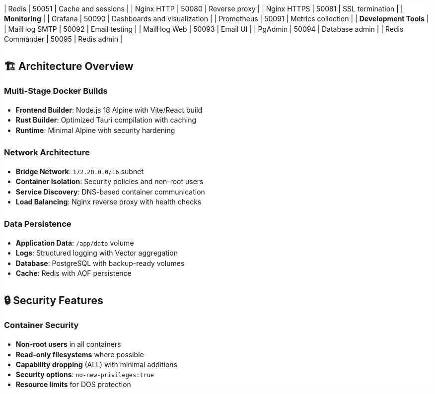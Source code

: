 | Redis                 | 50051       | Cache and sessions            |
| Nginx HTTP            | 50080       | Reverse proxy                 |
| Nginx HTTPS           | 50081       | SSL termination               |
| **Monitoring**        |
| Grafana               | 50090       | Dashboards and visualization  |
| Prometheus            | 50091       | Metrics collection            |
| **Development Tools** |
| MailHog SMTP          | 50092       | Email testing                 |
| MailHog Web           | 50093       | Email UI                      |
| PgAdmin               | 50094       | Database admin                |
| Redis Commander       | 50095       | Redis admin                   |

## 🏗️ Architecture Overview

### Multi-Stage Docker Builds

- **Frontend Builder**: Node.js 18 Alpine with Vite/React build
- **Rust Builder**: Optimized Tauri compilation with caching
- **Runtime**: Minimal Alpine with security hardening

### Network Architecture

- **Bridge Network**: `172.20.0.0/16` subnet
- **Container Isolation**: Security policies and non-root users
- **Service Discovery**: DNS-based container communication
- **Load Balancing**: Nginx reverse proxy with health checks

### Data Persistence

- **Application Data**: `/app/data` volume
- **Logs**: Structured logging with Vector aggregation
- **Database**: PostgreSQL with backup-ready volumes
- **Cache**: Redis with AOF persistence

## 🔒 Security Features

### Container Security

- **Non-root users** in all containers
- **Read-only filesystems** where possible
- **Capability dropping** (ALL) with minimal additions
- **Security options**: `no-new-privileges:true`
- **Resource limits** for DOS protection

